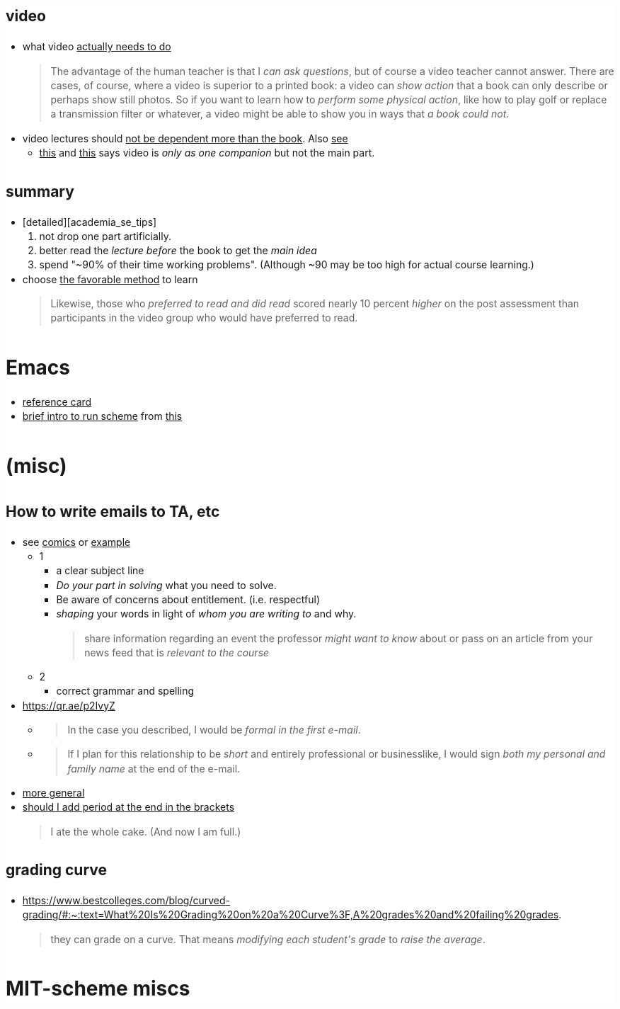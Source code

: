## video
- what video [actually needs to do](https://academia.stackexchange.com/a/52758)
  > The advantage of the human teacher is that I *can ask questions*, but of course a video teacher cannot answer. There are cases, of course, where a video is superior to a printed book: a video can *show action* that a book can only describe or perhaps show still photos. So if you want to learn how to *perform some physical action*, like how to play golf or replace a transmission filter or whatever, a video might be able to show you in ways that *a book could not.*
- video lectures should [not be dependent more than the book](https://qr.ae/psJ39d). 
  Also [see](https://www.reddit.com/r/learnprogramming/comments/8tn6pv/comment/e18s63p/?utm_source=share&utm_medium=web3x&utm_name=web3xcss&utm_term=1&utm_content=share_button)
  - [this](https://qr.ae/psJBAi) and [this](https://www.reddit.com/r/PhysicsStudents/comments/oll49b/comment/h5g0fel/?utm_source=share&utm_medium=web3x&utm_name=web3xcss&utm_term=1&utm_content=share_button) says video is *only as one companion* but not the main part.
## summary
- [detailed][academia_se_tips]
  1. not drop one part artificially.
  2. better read the *lecture before* the book to get the *main idea*
  3. spend "~90% of their time working problems". (Although ~90 may be too high for actual course learning.)
- choose [the favorable method](https://mitili.mit.edu/news/compared-reading-how-much-does-video-improve-learning-outcomes) to learn
  > Likewise, those who *preferred to read and did read* scored nearly 10 percent *higher* on the post assessment than participants in the video group who would have preferred to read.
# Emacs
- [reference card](https://www.gnu.org/software/emacs/refcards/pdf/refcard.pdf)
- [brief intro to run scheme](https://languageagnostic.blogspot.com/2011/05/mit-scheme-in-emacs.html?m=1) from [this](https://www.reddit.com/r/scheme/comments/grnz6o/comment/fs248nv/?utm_source=share&utm_medium=web3x&utm_name=web3xcss&utm_term=1&utm_content=share_button)
# (misc)
## How to write emails to TA, etc
- see [comics](https://advising.yalecollege.yale.edu/how-write-email-your-instructor) or [example](https://www.purdue.edu/advisors/students/professor.php)
  - 1
    - a clear subject line
    - *Do your part in solving* what you need to solve.
    - Be aware of concerns about entitlement. (i.e. respectful)
    - *shaping* your words in light of *whom you are writing to* and why.
      > share information regarding an event the professor *might want to know* about or pass on an article from your news feed that is *relevant to the course*
  - 2
    - correct grammar and spelling
- https://qr.ae/p2IvyZ
  - > In the case you described, I would be *formal in the first e-mail*.
  - > If I plan for this relationship to be *short* and entirely professional or businesslike, I would sign *both my personal and family name* at the end of the e-mail.
- [more general](https://sparkmailapp.com/formal-email-template)
- [should I add period at the end in the brackets](https://proofed.com/writing-tips/punctuate-brackets/#:~:text=However%2C%20we%20have%20a%20few,case%20the%20period%20goes%20inside.)
  > I ate the whole cake. (And now I am full.)
## grading curve
- https://www.bestcolleges.com/blog/curved-grading/#:~:text=What%20Is%20Grading%20on%20a%20Curve%3F,A%20grades%20and%20failing%20grades.
  > they can grade on a curve. That means *modifying each student's grade* to *raise the average*.
# MIT-scheme miscs